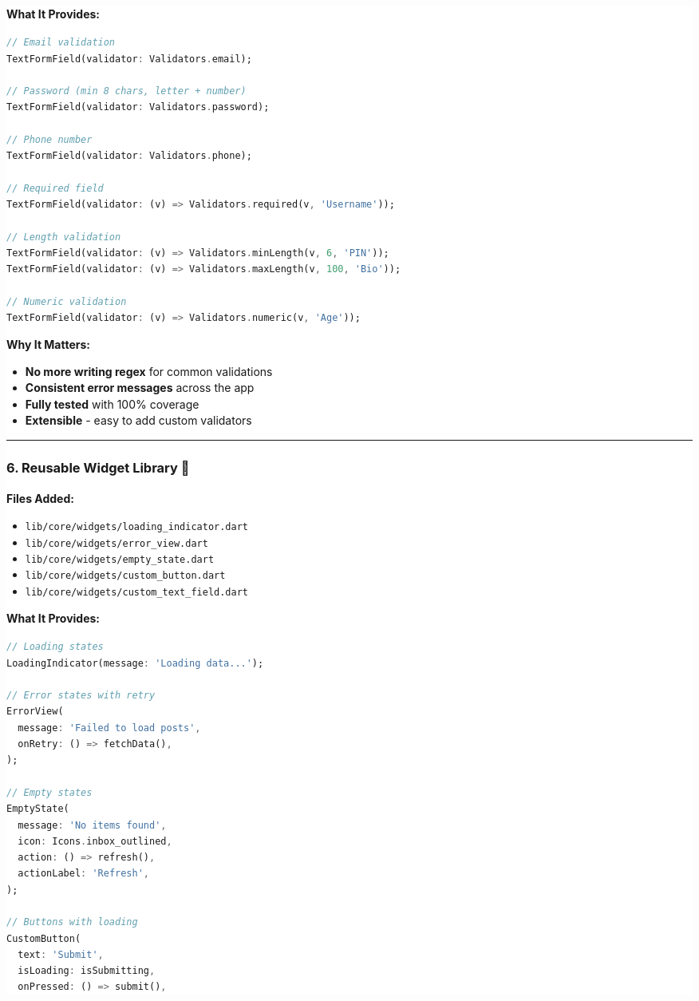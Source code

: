 **What It Provides:**

```dart
// Email validation
TextFormField(validator: Validators.email);

// Password (min 8 chars, letter + number)
TextFormField(validator: Validators.password);

// Phone number
TextFormField(validator: Validators.phone);

// Required field
TextFormField(validator: (v) => Validators.required(v, 'Username'));

// Length validation
TextFormField(validator: (v) => Validators.minLength(v, 6, 'PIN'));
TextFormField(validator: (v) => Validators.maxLength(v, 100, 'Bio'));

// Numeric validation
TextFormField(validator: (v) => Validators.numeric(v, 'Age'));
```

**Why It Matters:**

- **No more writing regex** for common validations
- **Consistent error messages** across the app
- **Fully tested** with 100% coverage
- **Extensible** - easy to add custom validators

---

### 6. **Reusable Widget Library** 🧩

**Files Added:**

- `lib/core/widgets/loading_indicator.dart`
- `lib/core/widgets/error_view.dart`
- `lib/core/widgets/empty_state.dart`
- `lib/core/widgets/custom_button.dart`
- `lib/core/widgets/custom_text_field.dart`

**What It Provides:**

```dart
// Loading states
LoadingIndicator(message: 'Loading data...');

// Error states with retry
ErrorView(
  message: 'Failed to load posts',
  onRetry: () => fetchData(),
);

// Empty states
EmptyState(
  message: 'No items found',
  icon: Icons.inbox_outlined,
  action: () => refresh(),
  actionLabel: 'Refresh',
);

// Buttons with loading
CustomButton(
  text: 'Submit',
  isLoading: isSubmitting,
  onPressed: () => submit(),
```
